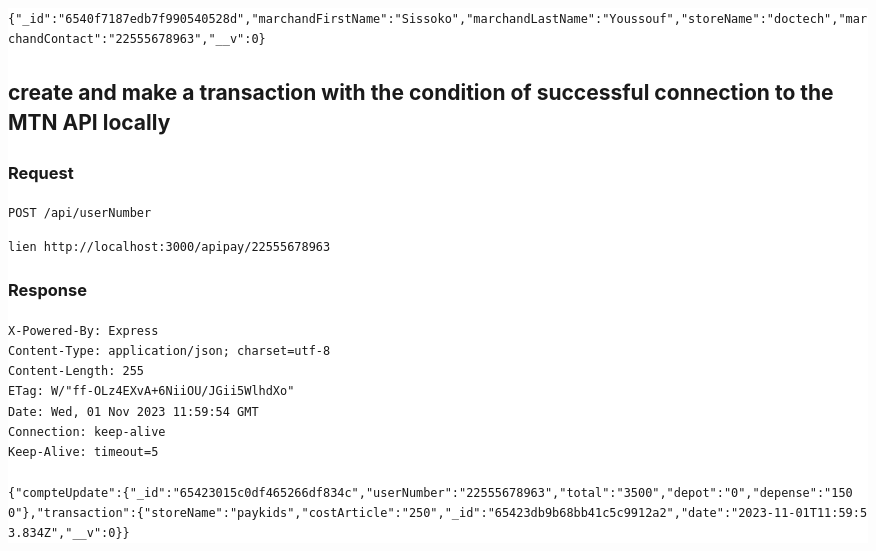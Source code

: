     {"_id":"6540f7187edb7f990540528d","marchandFirstName":"Sissoko","marchandLastName":"Youssouf","storeName":"doctech","marchandContact":"22555678963","__v":0}

## create and make a transaction with the condition of successful connection to the MTN API locally

### Request

`POST /api/userNumber`

    lien http://localhost:3000/apipay/22555678963

### Response

    X-Powered-By: Express
    Content-Type: application/json; charset=utf-8
    Content-Length: 255
    ETag: W/"ff-OLz4EXvA+6NiiOU/JGii5WlhdXo"
    Date: Wed, 01 Nov 2023 11:59:54 GMT
    Connection: keep-alive
    Keep-Alive: timeout=5
    
    {"compteUpdate":{"_id":"65423015c0df465266df834c","userNumber":"22555678963","total":"3500","depot":"0","depense":"1500"},"transaction":{"storeName":"paykids","costArticle":"250","_id":"65423db9b68bb41c5c9912a2","date":"2023-11-01T11:59:53.834Z","__v":0}}